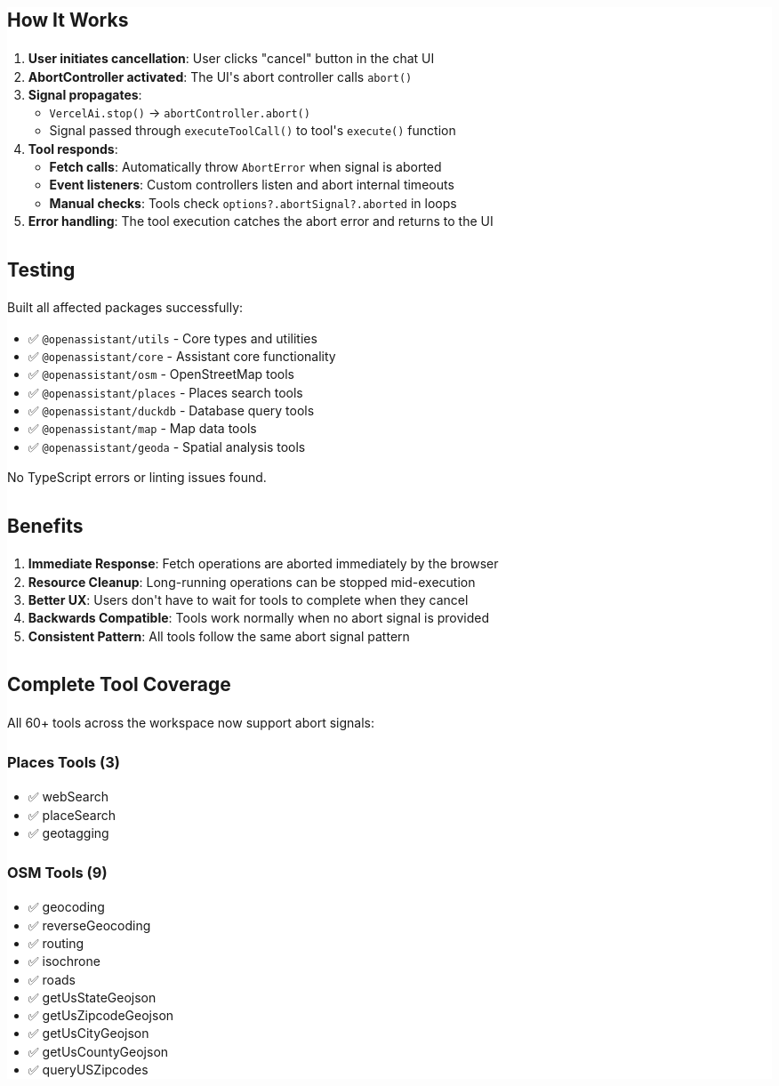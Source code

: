 ## How It Works

1. **User initiates cancellation**: User clicks "cancel" button in the chat UI
2. **AbortController activated**: The UI's abort controller calls `abort()`
3. **Signal propagates**: 
   - `VercelAi.stop()` → `abortController.abort()`
   - Signal passed through `executeToolCall()` to tool's `execute()` function
4. **Tool responds**:
   - **Fetch calls**: Automatically throw `AbortError` when signal is aborted
   - **Event listeners**: Custom controllers listen and abort internal timeouts
   - **Manual checks**: Tools check `options?.abortSignal?.aborted` in loops
5. **Error handling**: The tool execution catches the abort error and returns to the UI

## Testing

Built all affected packages successfully:
- ✅ `@openassistant/utils` - Core types and utilities
- ✅ `@openassistant/core` - Assistant core functionality
- ✅ `@openassistant/osm` - OpenStreetMap tools
- ✅ `@openassistant/places` - Places search tools
- ✅ `@openassistant/duckdb` - Database query tools
- ✅ `@openassistant/map` - Map data tools
- ✅ `@openassistant/geoda` - Spatial analysis tools

No TypeScript errors or linting issues found.

## Benefits

1. **Immediate Response**: Fetch operations are aborted immediately by the browser
2. **Resource Cleanup**: Long-running operations can be stopped mid-execution
3. **Better UX**: Users don't have to wait for tools to complete when they cancel
4. **Backwards Compatible**: Tools work normally when no abort signal is provided
5. **Consistent Pattern**: All tools follow the same abort signal pattern

## Complete Tool Coverage

All 60+ tools across the workspace now support abort signals:

### Places Tools (3)
- ✅ webSearch
- ✅ placeSearch  
- ✅ geotagging

### OSM Tools (9)
- ✅ geocoding
- ✅ reverseGeocoding
- ✅ routing
- ✅ isochrone
- ✅ roads
- ✅ getUsStateGeojson
- ✅ getUsZipcodeGeojson
- ✅ getUsCityGeojson
- ✅ getUsCountyGeojson
- ✅ queryUSZipcodes
